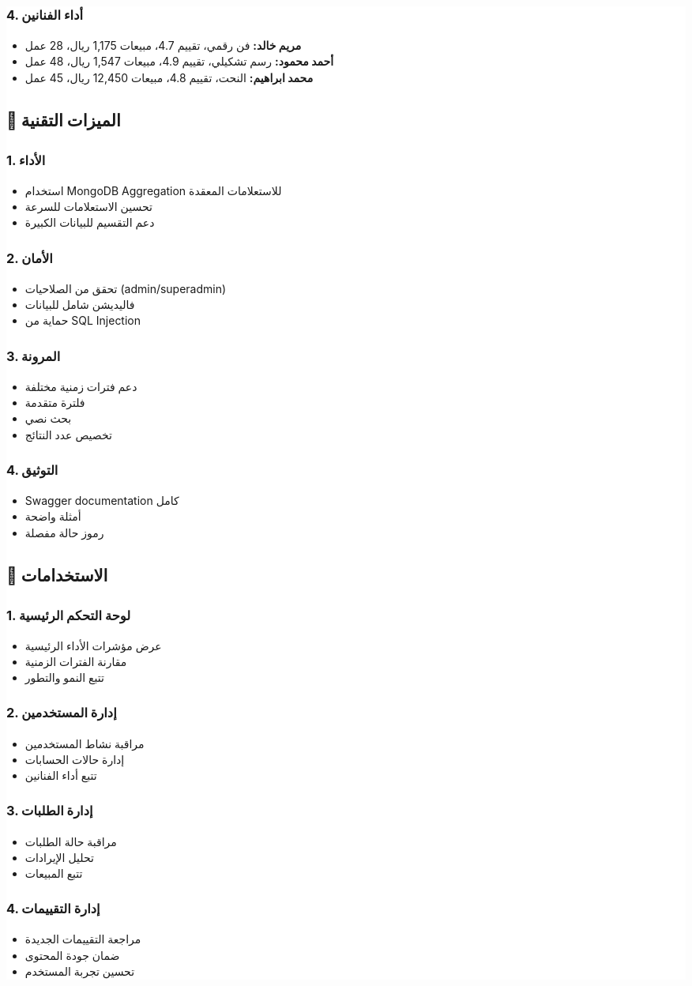 ### 4. أداء الفنانين
- **مريم خالد:** فن رقمي، تقييم 4.7، مبيعات 1,175 ريال، 28 عمل
- **أحمد محمود:** رسم تشكيلي، تقييم 4.9، مبيعات 1,547 ريال، 48 عمل
- **محمد ابراهيم:** النحت، تقييم 4.8، مبيعات 12,450 ريال، 45 عمل

## 🔧 الميزات التقنية

### 1. الأداء
- استخدام MongoDB Aggregation للاستعلامات المعقدة
- تحسين الاستعلامات للسرعة
- دعم التقسيم للبيانات الكبيرة

### 2. الأمان
- تحقق من الصلاحيات (admin/superadmin)
- فاليديشن شامل للبيانات
- حماية من SQL Injection

### 3. المرونة
- دعم فترات زمنية مختلفة
- فلترة متقدمة
- بحث نصي
- تخصيص عدد النتائج

### 4. التوثيق
- Swagger documentation كامل
- أمثلة واضحة
- رموز حالة مفصلة

## 🎯 الاستخدامات

### 1. لوحة التحكم الرئيسية
- عرض مؤشرات الأداء الرئيسية
- مقارنة الفترات الزمنية
- تتبع النمو والتطور

### 2. إدارة المستخدمين
- مراقبة نشاط المستخدمين
- إدارة حالات الحسابات
- تتبع أداء الفنانين

### 3. إدارة الطلبات
- مراقبة حالة الطلبات
- تحليل الإيرادات
- تتبع المبيعات

### 4. إدارة التقييمات
- مراجعة التقييمات الجديدة
- ضمان جودة المحتوى
- تحسين تجربة المستخدم
